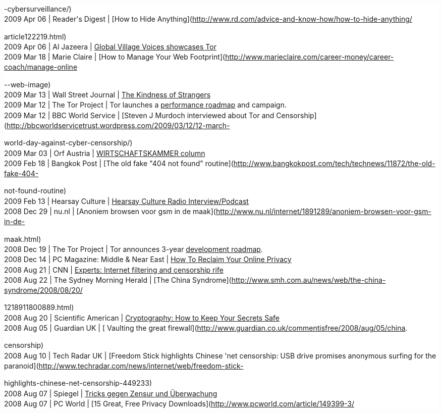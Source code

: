 -cybersurveillance/)  
2009 Apr 06 | Reader's Digest | [How to Hide
Anything](http://www.rd.com/advice-and-know-how/how-to-hide-anything/

article122219.html)  
2009 Apr 06 | Al Jazeera | [Global Village Voices showcases
Tor](http://www.youtube.com/watch?v=vuatxUN2cUQ)  
2009 Mar 18 | Marie Claire | [How to Manage Your Web
Footprint](http://www.marieclaire.com/career-money/career-coach/manage-online

--web-image)  
2009 Mar 13 | Wall Street Journal | [The Kindness of
Strangers](http://online.wsj.com/article/SB123567809587886053.html)  
2009 Mar 12 | The Tor Project | Tor launches a [performance
roadmap](../press/2009-03-12-performance-roadmap-press-release.html.en) and
campaign.  
2009 Mar 12 | BBC World Service | [Steven J Murdoch interviewed about Tor and
Censorship](http://bbcworldservicetrust.wordpress.com/2009/03/12/12-march-

world-day-against-cyber-censorship/)  
2009 Mar 03 | Orf Austria | [WIRTSCHAFTSKAMMER
column](http://futurezone.orf.at/stories/1503028/)  
2009 Feb 18 | Bangkok Post | [The old fake "404 not found"
routine](http://www.bangkokpost.com/tech/technews/11872/the-old-fake-404-

not-found-routine)  
2009 Feb 13 | Hearsay Culture | [Hearsay Culture Radio
Interview/Podcast](http://www.hearsayculture.com/?p=307)  
2008 Dec 29 | nu.nl | [Anoniem browsen voor gsm in de
maak](http://www.nu.nl/internet/1891289/anoniem-browsen-voor-gsm-in-de-

maak.html)  
2008 Dec 19 | The Tor Project | Tor announces 3-year [development
roadmap](../press/2008-12-19-roadmap-press-release.html.en).  
2008 Dec 14 | PC Magazine: Middle & Near East | [How To Reclaim Your Online
Privacy](http://www.pcmag-mideast.com/FeatureDetail.aspx?ID=1039)  
2008 Aug 21 | CNN | [ Experts: Internet filtering and censorship
rife](http://www.cnn.com/2008/TECH/08/21/internet.filtering/index.html)  
2008 Aug 22 | The Sydney Morning Herald | [The China
Syndrome](http://www.smh.com.au/news/web/the-china-syndrome/2008/08/20/

1218911800889.html)  
2008 Aug 20 | Scientific American | [Cryptography: How to Keep Your Secrets
Safe](http://www.sciam.com/article.cfm?id=)  
2008 Aug 05 | Guardian UK | [ Vaulting the great
firewall](http://www.guardian.co.uk/commentisfree/2008/aug/05/china.

censorship)  
2008 Aug 10 | Tech Radar UK | [Freedom Stick highlights Chinese 'net
censorship: USB drive promises anonymous surfing for the
paranoid](http://www.techradar.com/news/internet/web/freedom-stick-

highlights-chinese-net-censorship-449233)  
2008 Aug 07 | Spiegel | [Tricks gegen Zensur und
Überwachung](http://www.spiegel.de/netzwelt/tech/0,1518,570421,00.html)  
2008 Aug 07 | PC World | [15 Great, Free Privacy
Downloads](http://www.pcworld.com/article/149399-3/
